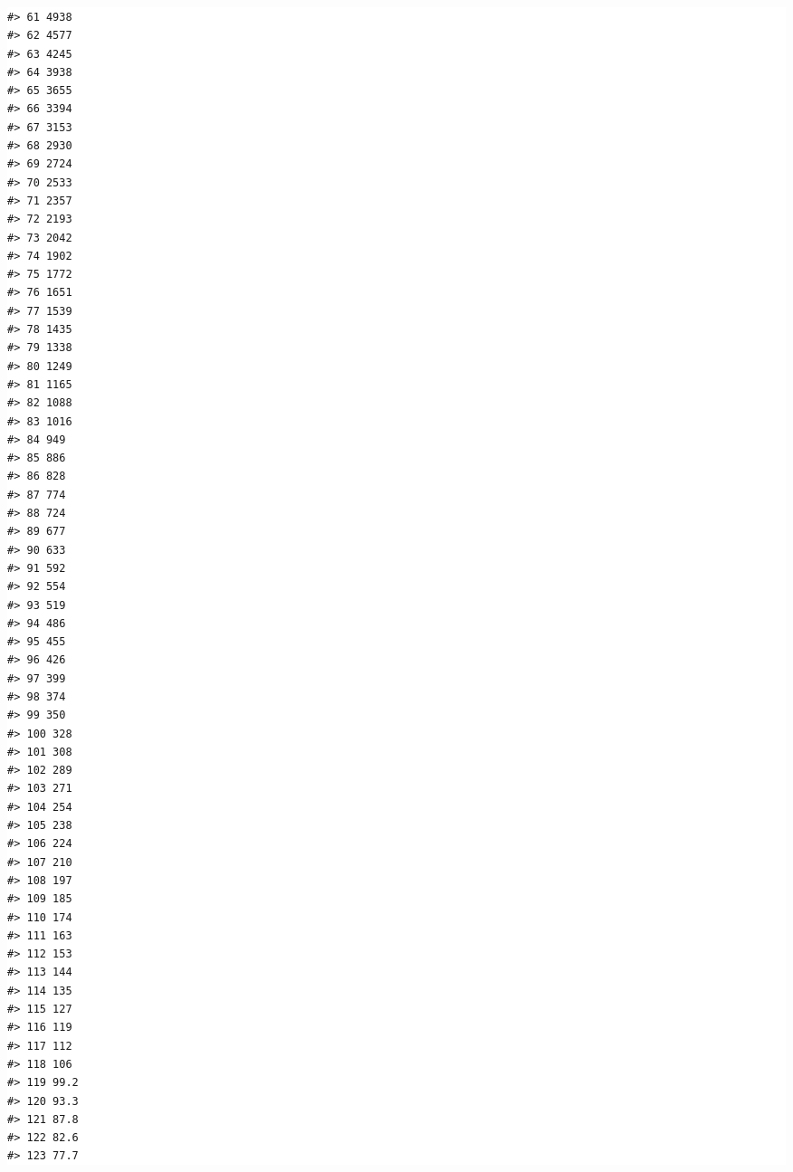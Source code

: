 ```
#> 61 4938 
#> 62 4577 
#> 63 4245 
#> 64 3938 
#> 65 3655 
#> 66 3394 
#> 67 3153 
#> 68 2930 
#> 69 2724 
#> 70 2533 
#> 71 2357 
#> 72 2193 
#> 73 2042 
#> 74 1902 
#> 75 1772 
#> 76 1651 
#> 77 1539 
#> 78 1435 
#> 79 1338 
#> 80 1249 
#> 81 1165 
#> 82 1088 
#> 83 1016 
#> 84 949 
#> 85 886 
#> 86 828 
#> 87 774 
#> 88 724 
#> 89 677 
#> 90 633 
#> 91 592 
#> 92 554 
#> 93 519 
#> 94 486 
#> 95 455 
#> 96 426 
#> 97 399 
#> 98 374 
#> 99 350 
#> 100 328 
#> 101 308 
#> 102 289 
#> 103 271 
#> 104 254 
#> 105 238 
#> 106 224 
#> 107 210 
#> 108 197 
#> 109 185 
#> 110 174 
#> 111 163 
#> 112 153 
#> 113 144 
#> 114 135 
#> 115 127 
#> 116 119 
#> 117 112 
#> 118 106 
#> 119 99.2 
#> 120 93.3 
#> 121 87.8 
#> 122 82.6 
#> 123 77.7 
```
